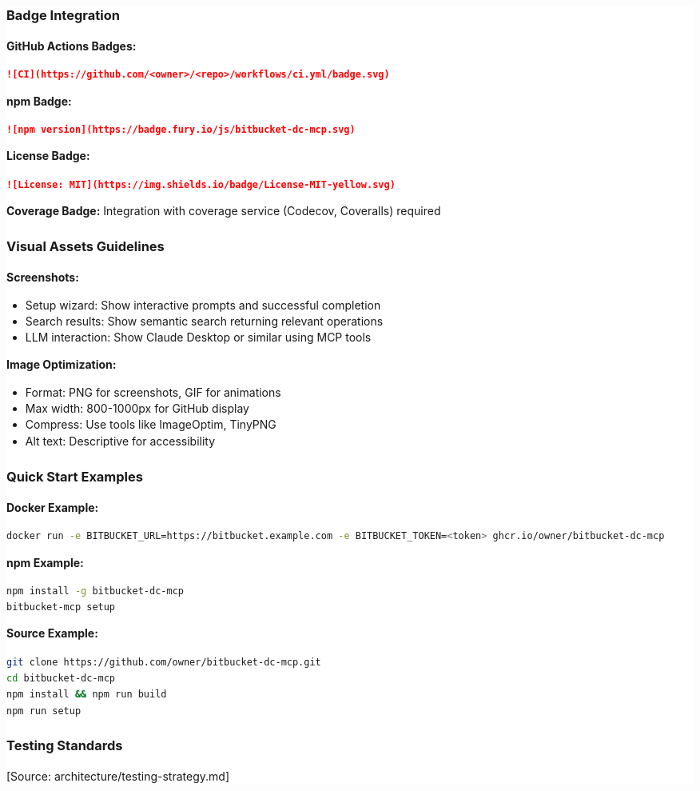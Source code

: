 ### Badge Integration

**GitHub Actions Badges:**
```markdown
![CI](https://github.com/<owner>/<repo>/workflows/ci.yml/badge.svg)
```

**npm Badge:**
```markdown
![npm version](https://badge.fury.io/js/bitbucket-dc-mcp.svg)
```

**License Badge:**
```markdown
![License: MIT](https://img.shields.io/badge/License-MIT-yellow.svg)
```

**Coverage Badge:** Integration with coverage service (Codecov, Coveralls) required

### Visual Assets Guidelines

**Screenshots:**
- Setup wizard: Show interactive prompts and successful completion
- Search results: Show semantic search returning relevant operations
- LLM interaction: Show Claude Desktop or similar using MCP tools

**Image Optimization:**
- Format: PNG for screenshots, GIF for animations
- Max width: 800-1000px for GitHub display
- Compress: Use tools like ImageOptim, TinyPNG
- Alt text: Descriptive for accessibility

### Quick Start Examples

**Docker Example:**
```bash
docker run -e BITBUCKET_URL=https://bitbucket.example.com -e BITBUCKET_TOKEN=<token> ghcr.io/owner/bitbucket-dc-mcp
```

**npm Example:**
```bash
npm install -g bitbucket-dc-mcp
bitbucket-mcp setup
```

**Source Example:**
```bash
git clone https://github.com/owner/bitbucket-dc-mcp.git
cd bitbucket-dc-mcp
npm install && npm run build
npm run setup
```

### Testing Standards

[Source: architecture/testing-strategy.md]
